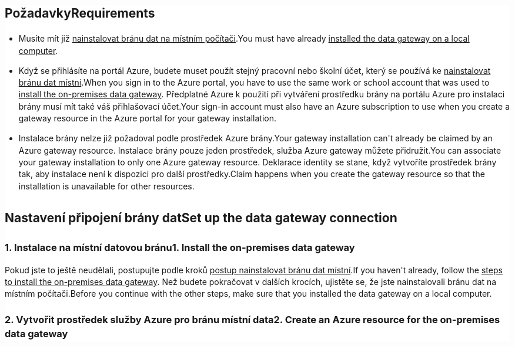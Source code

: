 ## <a name="requirements"></a><span data-ttu-id="d31cd-131">Požadavky</span><span class="sxs-lookup"><span data-stu-id="d31cd-131">Requirements</span></span>

* <span data-ttu-id="d31cd-132">Musíte mít již [nainstalovat bránu dat na místním počítači](logic-apps-gateway-install.md).</span><span class="sxs-lookup"><span data-stu-id="d31cd-132">You must have already [installed the data gateway on a local computer](logic-apps-gateway-install.md).</span></span>

* <span data-ttu-id="d31cd-133">Když se přihlásíte na portál Azure, budete muset použít stejný pracovní nebo školní účet, který se používá ke [nainstalovat bránu dat místní](logic-apps-gateway-install.md#requirements).</span><span class="sxs-lookup"><span data-stu-id="d31cd-133">When you sign in to the Azure portal, you have to use the same work or school account that was used to [install the on-premises data gateway](logic-apps-gateway-install.md#requirements).</span></span> <span data-ttu-id="d31cd-134">Předplatné Azure k použití při vytváření prostředku brány na portálu Azure pro instalaci brány musí mít také váš přihlašovací účet.</span><span class="sxs-lookup"><span data-stu-id="d31cd-134">Your sign-in account must also have an Azure subscription to use when you create a gateway resource in the Azure portal for your gateway installation.</span></span>

* <span data-ttu-id="d31cd-135">Instalace brány nelze již požadoval podle prostředek Azure brány.</span><span class="sxs-lookup"><span data-stu-id="d31cd-135">Your gateway installation can't already be claimed by an Azure gateway resource.</span></span> <span data-ttu-id="d31cd-136">Instalace brány pouze jeden prostředek, služba Azure gateway můžete přidružit.</span><span class="sxs-lookup"><span data-stu-id="d31cd-136">You can associate your gateway installation to only one Azure gateway resource.</span></span> <span data-ttu-id="d31cd-137">Deklarace identity se stane, když vytvoříte prostředek brány tak, aby instalace není k dispozici pro další prostředky.</span><span class="sxs-lookup"><span data-stu-id="d31cd-137">Claim happens when you create the gateway resource so that the installation is unavailable for other resources.</span></span>

## <a name="set-up-the-data-gateway-connection"></a><span data-ttu-id="d31cd-138">Nastavení připojení brány dat</span><span class="sxs-lookup"><span data-stu-id="d31cd-138">Set up the data gateway connection</span></span>

### <a name="1-install-the-on-premises-data-gateway"></a><span data-ttu-id="d31cd-139">1. Instalace na místní datovou bránu</span><span class="sxs-lookup"><span data-stu-id="d31cd-139">1. Install the on-premises data gateway</span></span>

<span data-ttu-id="d31cd-140">Pokud jste to ještě neudělali, postupujte podle kroků [postup nainstalovat bránu dat místní](logic-apps-gateway-install.md).</span><span class="sxs-lookup"><span data-stu-id="d31cd-140">If you haven't already, follow the [steps to install the on-premises data gateway](logic-apps-gateway-install.md).</span></span> <span data-ttu-id="d31cd-141">Než budete pokračovat v dalších krocích, ujistěte se, že jste nainstalovali bránu dat na místním počítači.</span><span class="sxs-lookup"><span data-stu-id="d31cd-141">Before you continue with the other steps, make sure that you installed the data gateway on a local computer.</span></span>

<a name="create-gateway-resource"></a>
### <a name="2-create-an-azure-resource-for-the-on-premises-data-gateway"></a><span data-ttu-id="d31cd-142">2. Vytvořit prostředek služby Azure pro bránu místní data</span><span class="sxs-lookup"><span data-stu-id="d31cd-142">2. Create an Azure resource for the on-premises data gateway</span></span>
